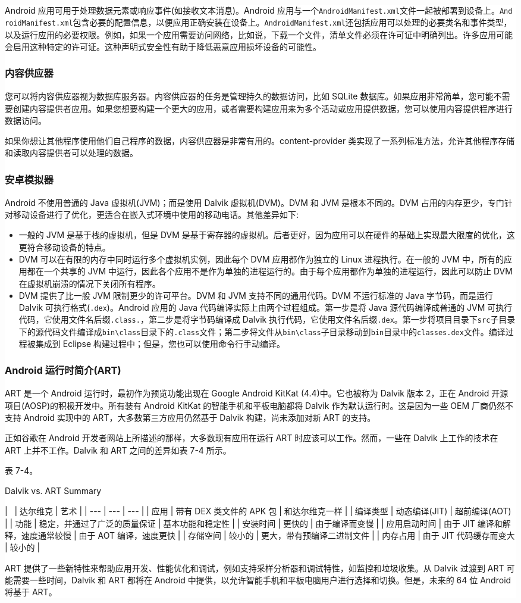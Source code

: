 Android 应用可用于处理数据元素或响应事件(如接收文本消息)。Android 应用与一个`AndroidManifest.xml`文件一起被部署到设备上。`AndroidManifest.xml`包含必要的配置信息，以便应用正确安装在设备上。`AndroidManifest.xml`还包括应用可以处理的必要类名和事件类型，以及运行应用的必要权限。例如，如果一个应用需要访问网络，比如说，下载一个文件，清单文件必须在许可证中明确列出。许多应用可能会启用这种特定的许可证。这种声明式安全性有助于降低恶意应用损坏设备的可能性。

### 内容供应器

您可以将内容供应器视为数据库服务器。内容供应器的任务是管理持久的数据访问，比如 SQLite 数据库。如果应用非常简单，您可能不需要创建内容提供者应用。如果您想要构建一个更大的应用，或者需要构建应用来为多个活动或应用提供数据，您可以使用内容提供程序进行数据访问。

如果你想让其他程序使用他们自己程序的数据，内容供应器是非常有用的。content-provider 类实现了一系列标准方法，允许其他程序存储和读取内容提供者可以处理的数据。

### 安卓模拟器

Android 不使用普通的 Java 虚拟机(JVM)；而是使用 Dalvik 虚拟机(DVM)。DVM 和 JVM 是根本不同的。DVM 占用的内存更少，专门针对移动设备进行了优化，更适合在嵌入式环境中使用的移动电话。其他差异如下:

*   一般的 JVM 是基于栈的虚拟机，但是 DVM 是基于寄存器的虚拟机。后者更好，因为应用可以在硬件的基础上实现最大限度的优化，这更符合移动设备的特点。
*   DVM 可以在有限的内存中同时运行多个虚拟机实例，因此每个 DVM 应用都作为独立的 Linux 进程执行。在一般的 JVM 中，所有的应用都在一个共享的 JVM 中运行，因此各个应用不是作为单独的进程运行的。由于每个应用都作为单独的进程运行，因此可以防止 DVM 在虚拟机崩溃的情况下关闭所有程序。
*   DVM 提供了比一般 JVM 限制更少的许可平台。DVM 和 JVM 支持不同的通用代码。DVM 不运行标准的 Java 字节码，而是运行 Dalvik 可执行格式(`.dex`)。Android 应用的 Java 代码编译实际上由两个过程组成。第一步是将 Java 源代码编译成普通的 JVM 可执行代码，它使用文件名后缀`.class.`，第二步是将字节码编译成 Dalvik 执行代码，它使用文件名后缀`.dex`。第一步将项目目录下`src`子目录下的源代码文件编译成`bin\class`目录下的`.class`文件；第二步将文件从`bin\class`子目录移动到`bin`目录中的`classes.dex`文件。编译过程被集成到 Eclipse 构建过程中；但是，您也可以使用命令行手动编译。

### Android 运行时简介(ART)

ART 是一个 Android 运行时，最初作为预览功能出现在 Google Android KitKat (4.4)中。它也被称为 Dalvik 版本 2，正在 Android 开源项目(AOSP)的积极开发中。所有装有 Android KitKat 的智能手机和平板电脑都将 Dalvik 作为默认运行时。这是因为一些 OEM 厂商仍然不支持 Android 实现中的 ART，大多数第三方应用仍然基于 Dalvik 构建，尚未添加对新 ART 的支持。

正如谷歌在 Android 开发者网站上所描述的那样，大多数现有应用在运行 ART 时应该可以工作。然而，一些在 Dalvik 上工作的技术在 ART 上并不工作。Dalvik 和 ART 之间的差异如表 7-4 所示。

表 7-4。

Dalvik vs. ART Summary

<colgroup><col> <col> <col></colgroup> 
|   | 达尔维克 | 艺术 |
| --- | --- | --- |
| 应用 | 带有 DEX 类文件的 APK 包 | 和达尔维克一样 |
| 编译类型 | 动态编译(JIT) | 超前编译(AOT) |
| 功能 | 稳定，并通过了广泛的质量保证 | 基本功能和稳定性 |
| 安装时间 | 更快的 | 由于编译而变慢 |
| 应用启动时间 | 由于 JIT 编译和解释，速度通常较慢 | 由于 AOT 编译，速度更快 |
| 存储空间 | 较小的 | 更大，带有预编译二进制文件 |
| 内存占用 | 由于 JIT 代码缓存而变大 | 较小的 |

ART 提供了一些新特性来帮助应用开发、性能优化和调试，例如支持采样分析器和调试特性，如监控和垃圾收集。从 Dalvik 过渡到 ART 可能需要一些时间，Dalvik 和 ART 都将在 Android 中提供，以允许智能手机和平板电脑用户进行选择和切换。但是，未来的 64 位 Android 将基于 ART。
